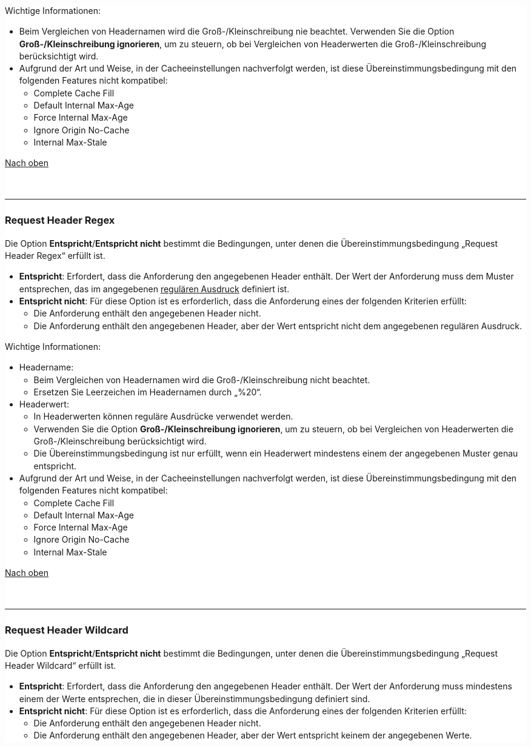 Wichtige Informationen:
- Beim Vergleichen von Headernamen wird die Groß-/Kleinschreibung nie beachtet. Verwenden Sie die Option **Groß-/Kleinschreibung ignorieren**, um zu steuern, ob bei Vergleichen von Headerwerten die Groß-/Kleinschreibung berücksichtigt wird.
- Aufgrund der Art und Weise, in der Cacheeinstellungen nachverfolgt werden, ist diese Übereinstimmungsbedingung mit den folgenden Features nicht kompatibel:
  - Complete Cache Fill
  - Default Internal Max-Age
  - Force Internal Max-Age
  - Ignore Origin No-Cache
  - Internal Max-Stale

[Nach oben](#match-conditions-for-the-azure-cdn-rules-engine)

</br>

---  
### <a name="request-header-regex"></a>Request Header Regex
Die Option **Entspricht**/**Entspricht nicht** bestimmt die Bedingungen, unter denen die Übereinstimmungsbedingung „Request Header Regex“ erfüllt ist.
- **Entspricht**: Erfordert, dass die Anforderung den angegebenen Header enthält. Der Wert der Anforderung muss dem Muster entsprechen, das im angegebenen [regulären Ausdruck](cdn-rules-engine-reference.md#regular-expressions) definiert ist.
- **Entspricht nicht**: Für diese Option ist es erforderlich, dass die Anforderung eines der folgenden Kriterien erfüllt:
  - Die Anforderung enthält den angegebenen Header nicht.
  - Die Anforderung enthält den angegebenen Header, aber der Wert entspricht nicht dem angegebenen regulären Ausdruck.

Wichtige Informationen:
- Headername: 
  - Beim Vergleichen von Headernamen wird die Groß-/Kleinschreibung nicht beachtet.
  - Ersetzen Sie Leerzeichen im Headernamen durch „%20“. 
- Headerwert: 
  - In Headerwerten können reguläre Ausdrücke verwendet werden.
  - Verwenden Sie die Option **Groß-/Kleinschreibung ignorieren**, um zu steuern, ob bei Vergleichen von Headerwerten die Groß-/Kleinschreibung berücksichtigt wird.
  - Die Übereinstimmungsbedingung ist nur erfüllt, wenn ein Headerwert mindestens einem der angegebenen Muster genau entspricht.
- Aufgrund der Art und Weise, in der Cacheeinstellungen nachverfolgt werden, ist diese Übereinstimmungsbedingung mit den folgenden Features nicht kompatibel:
  - Complete Cache Fill
  - Default Internal Max-Age
  - Force Internal Max-Age
  - Ignore Origin No-Cache
  - Internal Max-Stale 

[Nach oben](#match-conditions-for-the-azure-cdn-rules-engine)

</br>

---
### <a name="request-header-wildcard"></a>Request Header Wildcard
Die Option **Entspricht**/**Entspricht nicht** bestimmt die Bedingungen, unter denen die Übereinstimmungsbedingung „Request Header Wildcard“ erfüllt ist.
- **Entspricht**: Erfordert, dass die Anforderung den angegebenen Header enthält. Der Wert der Anforderung muss mindestens einem der Werte entsprechen, die in dieser Übereinstimmungsbedingung definiert sind.
- **Entspricht nicht**: Für diese Option ist es erforderlich, dass die Anforderung eines der folgenden Kriterien erfüllt:
  - Die Anforderung enthält den angegebenen Header nicht.
  - Die Anforderung enthält den angegebenen Header, aber der Wert entspricht keinem der angegebenen Werte.
  